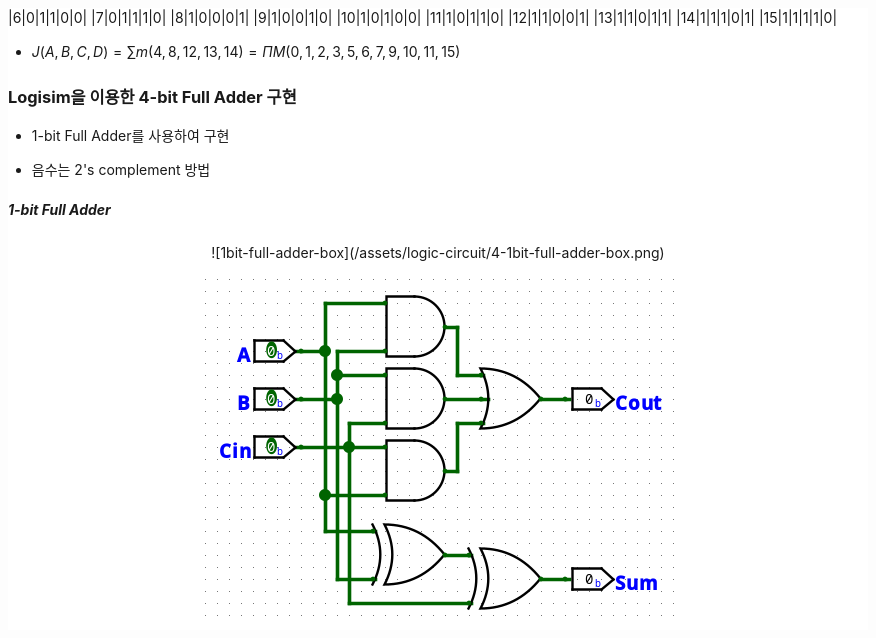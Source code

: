 |6|0|1|1|0|0|
|7|0|1|1|1|0|
|8|1|0|0|0|1|
|9|1|0|0|1|0|
|10|1|0|1|0|0|
|11|1|0|1|1|0|
|12|1|1|0|0|1|
|13|1|1|0|1|1|
|14|1|1|1|0|1|
|15|1|1|1|1|0|

- $J(A,B,C,D) = \sum m(4,8,12,13,14) = \Pi M(0,1,2,3,5,6,7,9,10,11,15)$

### Logisim을 이용한 4-bit Full Adder 구현

- 1-bit Full Adder를 사용하여 구현

- 음수는 2's complement 방법

##### 1-bit Full Adder

<center markdown="block">
![1bit-full-adder-box](/assets/logic-circuit/4-1bit-full-adder-box.png)

![1bit-full-adder](/assets/logic-circuit/4-1bit-full-adder.png)
</center>
